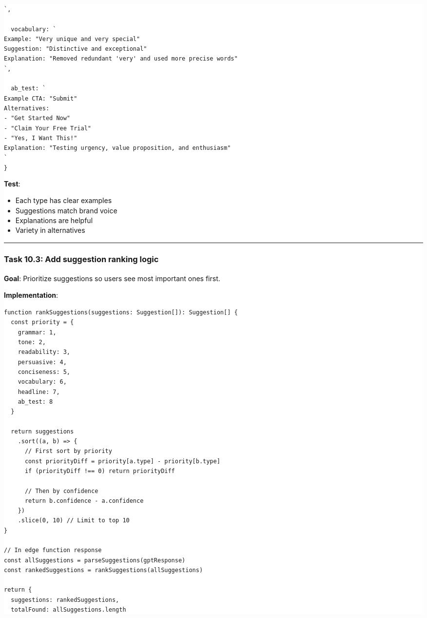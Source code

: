 ```
`,
  
  vocabulary: `
Example: "Very unique and very special"
Suggestion: "Distinctive and exceptional"
Explanation: "Removed redundant 'very' and used more precise words"
`,
  
  ab_test: `
Example CTA: "Submit"
Alternatives:
- "Get Started Now"
- "Claim Your Free Trial"
- "Yes, I Want This!"
Explanation: "Testing urgency, value proposition, and enthusiasm"
`
}
```

**Test**:
- Each type has clear examples
- Suggestions match brand voice
- Explanations are helpful
- Variety in alternatives

---

### Task 10.3: Add suggestion ranking logic

**Goal**: Prioritize suggestions so users see most important ones first.

**Implementation**:
```
function rankSuggestions(suggestions: Suggestion[]): Suggestion[] {
  const priority = {
    grammar: 1,
    tone: 2,
    readability: 3,
    persuasive: 4,
    conciseness: 5,
    vocabulary: 6,
    headline: 7,
    ab_test: 8
  }
  
  return suggestions
    .sort((a, b) => {
      // First sort by priority
      const priorityDiff = priority[a.type] - priority[b.type]
      if (priorityDiff !== 0) return priorityDiff
      
      // Then by confidence
      return b.confidence - a.confidence
    })
    .slice(0, 10) // Limit to top 10
}

// In edge function response
const allSuggestions = parseSuggestions(gptResponse)
const rankedSuggestions = rankSuggestions(allSuggestions)

return {
  suggestions: rankedSuggestions,
  totalFound: allSuggestions.length
```